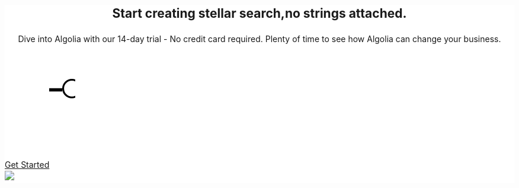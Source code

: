 ```javascript
```
</div></div></div></section><section class="footer-new-cta footer-new h300 pos-rel"><div class="container color-white stellar-container vh-center"><div class="col-md-5"><div class="spacer120 hidden-sm"></div><div class="spacer32 visible-xs"></div><header><h2 class="text-normal m-t-none">Start creating stellar search,<span class="cf hidden-xs"></span>no strings attached.</h2><p>Dive into Algolia with our 14-day trial - No credit card required. Plenty of time to see how Algolia can change your business.</p></header></div><div class="col-md-7 pos-rel z-10"><div class="spacer120 inline hidden-sm"></div><div class="spacer32 inline hidden-sm"></div><div class="spacer16 visible-sm"></div><div class="button-holder h200 p-r-large"><div class="spacer16 hidden-md hidden-sm"></div><span class="inline pos-rel"><a class="btn btn-static-primary btn-static-shadow-dark" href="https://algolia.com/users/sign_up">Get Started<svg class="arrow-icon" width="22"><use xlink:href="#arrow-right"></use></svg></a><svg class="search-icon" width="22"><use xlink:href="#search-icon"></use></svg></span></div></div></div></section><div id="footer"><div class="credits"><div class="container pos-rel"><div class="row"><div class="col-md-12 text-center"><a data-no-turbolink="true" href="/"><img width="40" src="https://www.algolia.com/static_assets/images/flat2/algolia/algolia-logo_badge-598a1fe6.svg"></a></div></div><div class="spacer40"></div></div></div></div><svg style="display: none;"><symbol width="40" height="40" viewbox="0 0 40 40" xmlns="http://www.w3.org/2000/svg" id="search-icon"><path d="M26.806 29.012a16.312 16.312 0 0 1-10.427 3.746C7.33 32.758 0 25.425 0 16.378 0 7.334 7.333 0 16.38 0c9.045 0 16.378 7.333 16.378 16.38 0 3.96-1.406 7.593-3.746 10.426L39.547 37.34c.607.608.61 1.59-.004 2.203a1.56 1.56 0 0 1-2.202.004L26.808 29.012zm-10.427.627c7.32 0 13.26-5.94 13.26-13.26 0-7.325-5.94-13.26-13.26-13.26-7.325 0-13.26 5.935-13.26 13.26 0 7.32 5.935 13.26 13.26 13.26z" fill-rule="evenodd"></path></symbol><symbol width="46" height="38" viewbox="0 0 46 38" xmlns="http://www.w3.org/2000/svg" id="arrow-right"><path d="M34.852 15.725l-8.624-9.908L24.385 3.7 28.62.014l1.84 2.116 13.1 15.05 1.606 1.846-1.61 1.844-13.1 15.002-1.845 2.114-4.23-3.692 1.85-2.114 9.465-10.84h-24.66v-5.615h23.817zm-26.774 0h-.002 2.96v5.614H0v-5.615h8.078z" fill-rule="evenodd"></path></symbol><symbol xmlns="http://www.w3.org/2000/svg" viewbox="0 0 708.8 717" id="icon-copy"><path d="M658.8 158H490.2c-13.3 0-26 5.3-35.4 14.6l-4.6 4.6V25c0-13.8-11.2-25-25-25H235.6c-6.6 0-13 2.6-17.7 7.3L7.3 218C2.6 222.6 0 229 0 235.6V541c0 13.8 11.2 25 25 25h227.8v101c0 27.6 22.4 50 50 50h356c27.6 0 50-22.4 50-50V208c0-27.6-22.4-50-50-50zm-204 85.4V360H338.2l116.6-116.6zm-253-149.2V209H87L201.8 94.2zM50 516V259h176.8c13.8 0 25-11.2 25-25V50h148.4v177.3L267.5 360c-9.4 9.4-14.6 22.1-14.6 35.4V516H50zm608.8 151h-356V410h177c13.8 0 25-11.2 25-25V208h154v459z"></path></symbol></svg><script src="/js/main.js"></script><script type="text/javascript">var _kmq = _kmq || [];
var _kmk = _kmk || 'cb5a3adb92e8915a37a36ba1a50f2ce4fae4a1b9';
function _kms(u){
  setTimeout(function(){
    var d = document, f = d.getElementsByTagName('script')[0],
    s = d.createElement('script');
    s.type = 'text/javascript'; s.async = true; s.src = u;
    f.parentNode.insertBefore(s, f);
  }, 1);
}
_kms('//i.kissmetrics.com/i.js');
_kms('//scripts.kissmetrics.com/' + _kmk + '.2.js');</script></body>